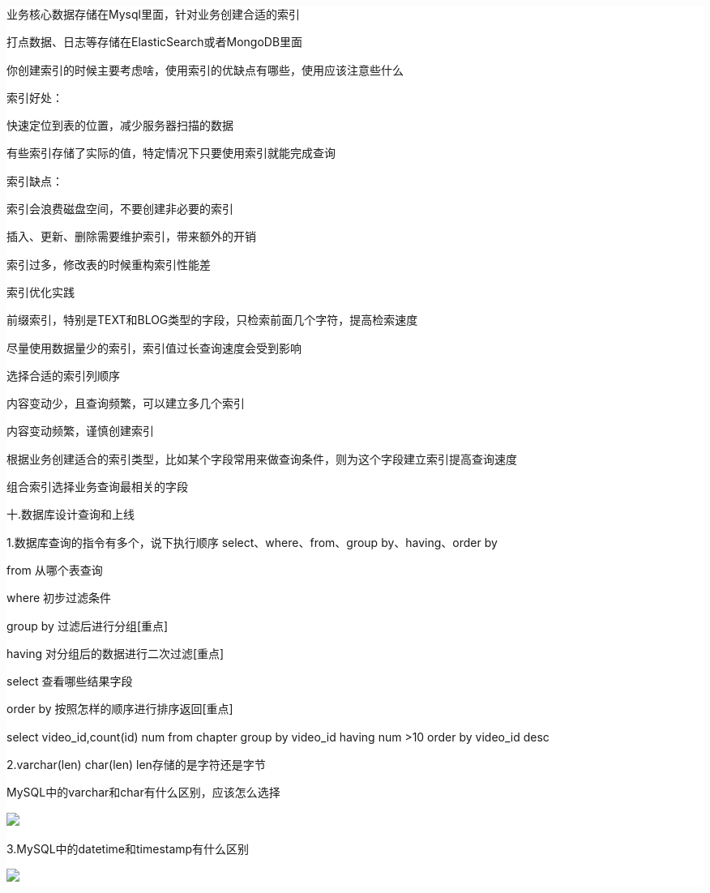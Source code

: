 业务核心数据存储在Mysql里面，针对业务创建合适的索引

打点数据、日志等存储在ElasticSearch或者MongoDB里面

你创建索引的时候主要考虑啥，使用索引的优缺点有哪些，使用应该注意些什么

索引好处：

快速定位到表的位置，减少服务器扫描的数据

有些索引存储了实际的值，特定情况下只要使用索引就能完成查询

索引缺点：

索引会浪费磁盘空间，不要创建非必要的索引

插⼊、更新、删除需要维护索引，带来额外的开销

索引过多，修改表的时候重构索引性能差

索引优化实践

前缀索引，特别是TEXT和BLOG类型的字段，只检索前面几个字符，提高检索速度

尽量使用数据量少的索引，索引值过长查询速度会受到影响

选择合适的索引列顺序

内容变动少，且查询频繁，可以建立多几个索引

内容变动频繁，谨慎创建索引

根据业务创建适合的索引类型，比如某个字段常用来做查询条件，则为这个字段建立索引提高查询速度

组合索引选择业务查询最相关的字段

十.数据库设计查询和上线

1.数据库查询的指令有多个，说下执行顺序 select、where、from、group by、having、order by

from 从哪个表查询

where 初步过滤条件

group by 过滤后进行分组[重点]

having 对分组后的数据进行二次过滤[重点]

select 查看哪些结果字段

order by 按照怎样的顺序进行排序返回[重点]

select video_id,count(id) num from chapter group by video_id having num >10 order by video_id desc

2.varchar(len) char(len) len存储的是字符还是字节

  MySQL中的varchar和char有什么区别，应该怎么选择
  
![](https://i.imgur.com/1PKCkP5.png)

3.MySQL中的datetime和timestamp有什么区别

![](https://i.imgur.com/RhG0kra.png)
